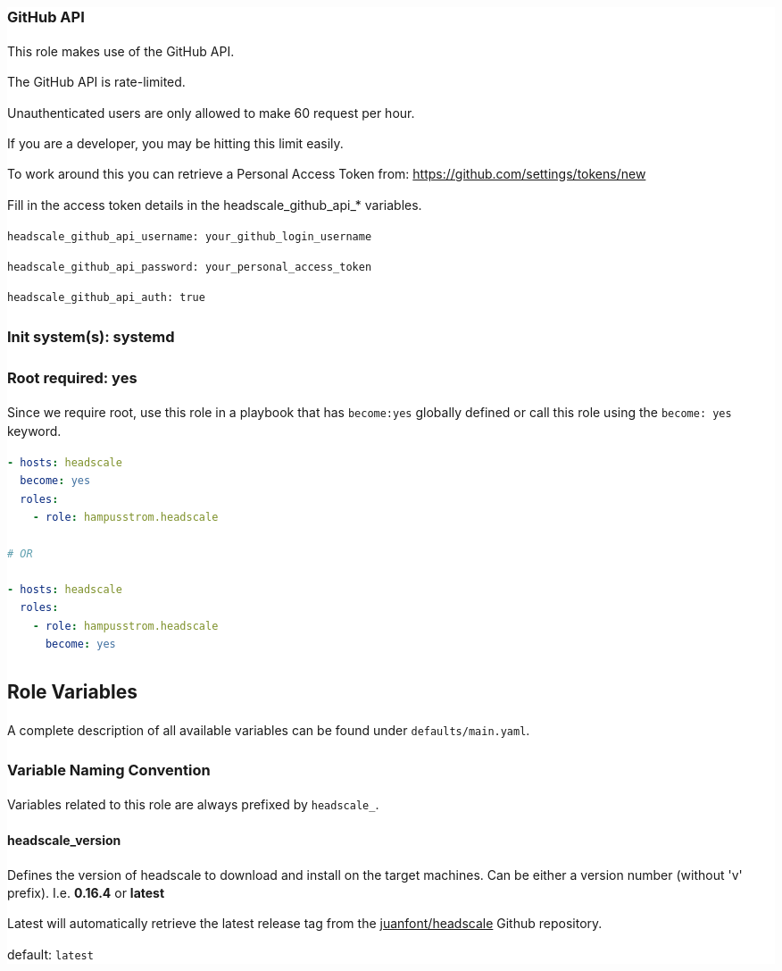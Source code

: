 ### GitHub API
This role makes use of the GitHub API.

The GitHub API is rate-limited.

Unauthenticated users are only allowed to make 60 request per hour.

If you are a developer, you may be hitting this limit easily.

To work around this you can retrieve a Personal Access Token from: https://github.com/settings/tokens/new

Fill in the access token details in the headscale_github_api_* variables.

`headscale_github_api_username: your_github_login_username`

`headscale_github_api_password: your_personal_access_token`

`headscale_github_api_auth: true`

### Init system(s): **systemd**
### Root required: **yes**
Since we require root, use this role in a playbook that has `become:yes` globally defined or call this role using the `become: yes` keyword.
```yaml
- hosts: headscale
  become: yes
  roles:
    - role: hampusstrom.headscale

# OR

- hosts: headscale
  roles:
    - role: hampusstrom.headscale
      become: yes
```

## Role Variables
A complete description of all available variables can be found under `defaults/main.yaml`.

### Variable Naming Convention
Variables related to this role are always prefixed by `headscale_`.

#### **headscale_version**

Defines the version of headscale to download and install on the target machines.
Can be either a version number (without 'v' prefix). I.e. **0.16.4** or **latest**

Latest will automatically retrieve the latest release tag from the [juanfont/headscale](https://github.com/juanfont/headscale) Github repository.

default: `latest`
